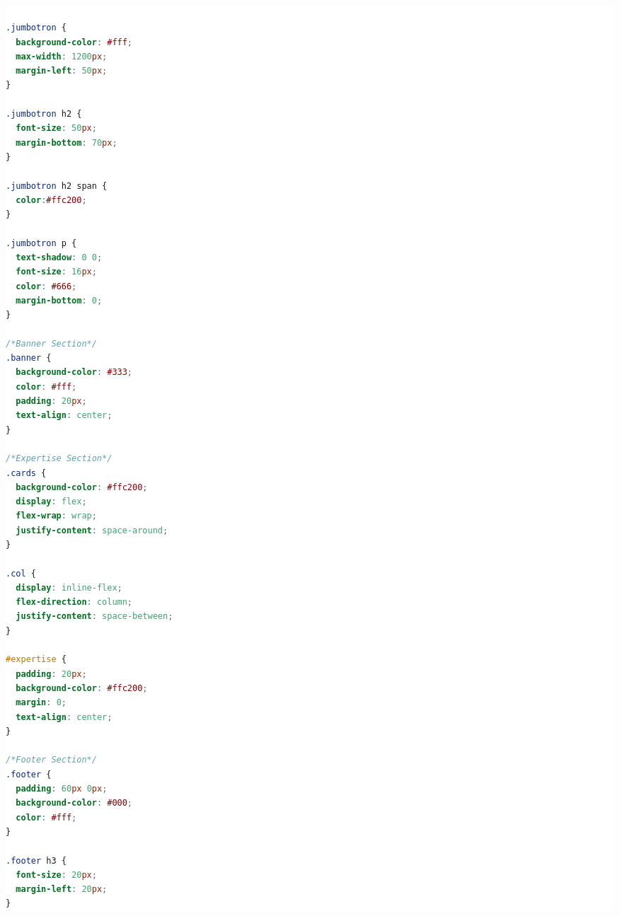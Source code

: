 ``` css

.jumbotron {
  background-color: #fff;
  max-width: 1200px;
  margin-left: 50px;
}

.jumbotron h2 {
  font-size: 50px;
  margin-bottom: 70px;
}

.jumbotron h2 span {
  color:#ffc200;
}

.jumbotron p {
  text-shadow: 0 0;
  font-size: 16px;
  color: #666;
  margin-bottom: 0;
}

/*Banner Section*/
.banner {
  background-color: #333;
  color: #fff;
  padding: 20px;
  text-align: center;
}

/*Expertise Section*/
.cards {
  background-color: #ffc200;
  display: flex;
  flex-wrap: wrap;
  justify-content: space-around;
}

.col {
  display: inline-flex;
  flex-direction: column;
  justify-content: space-between;
}

#expertise {
  padding: 20px;
  background-color: #ffc200;
  margin: 0;
  text-align: center;
}

/*Footer Section*/
.footer {
  padding: 60px 0px;
  background-color: #000;
  color: #fff;
}

.footer h3 {
  font-size: 20px;
  margin-left: 20px;
}
```